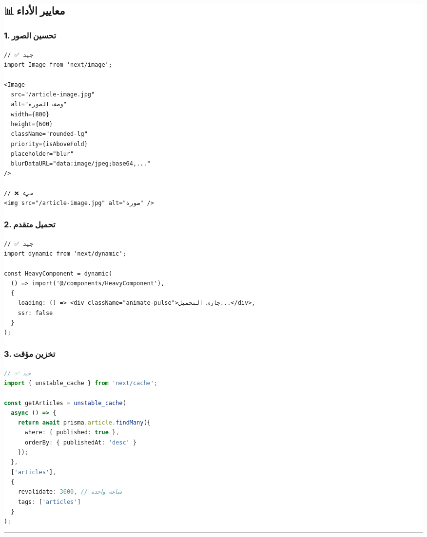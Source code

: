 
## 📊 معايير الأداء

### 1. **تحسين الصور**
```tsx
// ✅ جيد
import Image from 'next/image';

<Image
  src="/article-image.jpg"
  alt="وصف الصورة"
  width={800}
  height={600}
  className="rounded-lg"
  priority={isAboveFold}
  placeholder="blur"
  blurDataURL="data:image/jpeg;base64,..."
/>

// ❌ سيء
<img src="/article-image.jpg" alt="صورة" />
```

### 2. **تحميل متقدم**
```tsx
// ✅ جيد
import dynamic from 'next/dynamic';

const HeavyComponent = dynamic(
  () => import('@/components/HeavyComponent'),
  {
    loading: () => <div className="animate-pulse">جاري التحميل...</div>,
    ssr: false
  }
);
```

### 3. **تخزين مؤقت**
```typescript
// ✅ جيد
import { unstable_cache } from 'next/cache';

const getArticles = unstable_cache(
  async () => {
    return await prisma.article.findMany({
      where: { published: true },
      orderBy: { publishedAt: 'desc' }
    });
  },
  ['articles'],
  {
    revalidate: 3600, // ساعة واحدة
    tags: ['articles']
  }
);
```

---